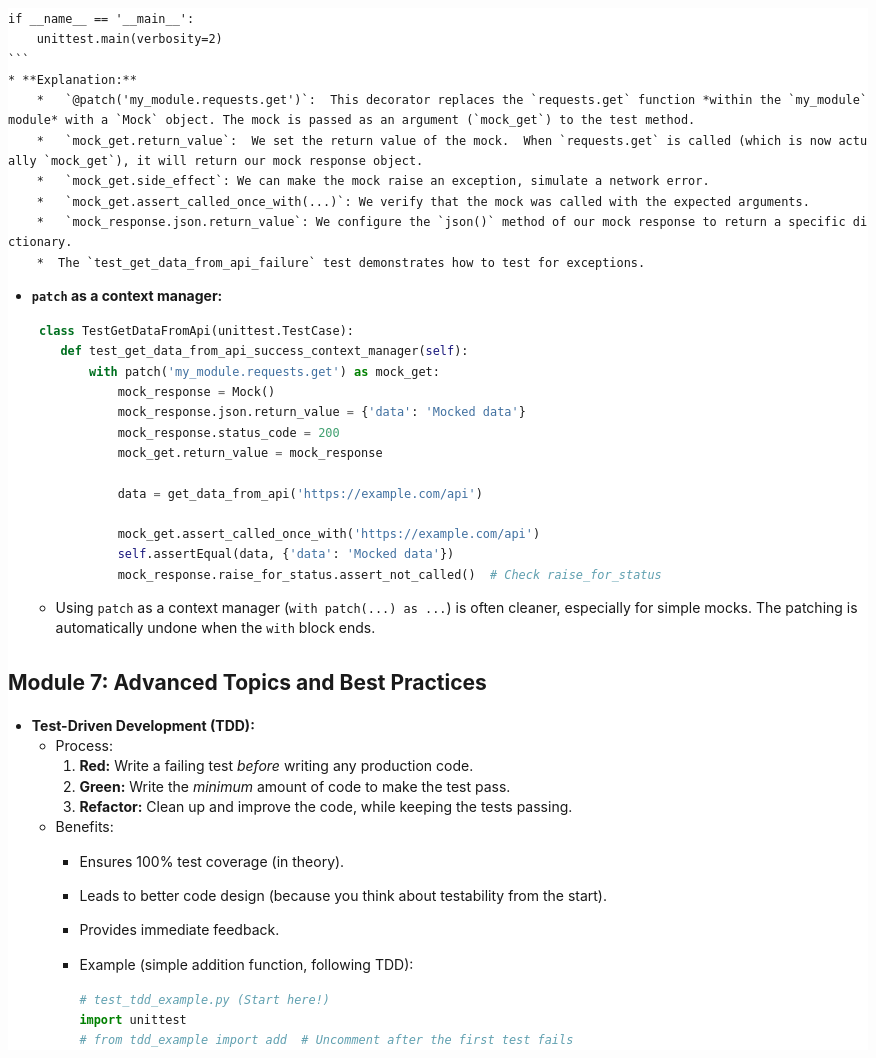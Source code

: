     if __name__ == '__main__':
        unittest.main(verbosity=2)
    ```
    * **Explanation:**
        *   `@patch('my_module.requests.get')`:  This decorator replaces the `requests.get` function *within the `my_module` module* with a `Mock` object. The mock is passed as an argument (`mock_get`) to the test method.
        *   `mock_get.return_value`:  We set the return value of the mock.  When `requests.get` is called (which is now actually `mock_get`), it will return our mock response object.
        *   `mock_get.side_effect`: We can make the mock raise an exception, simulate a network error.
        *   `mock_get.assert_called_once_with(...)`: We verify that the mock was called with the expected arguments.
        *   `mock_response.json.return_value`: We configure the `json()` method of our mock response to return a specific dictionary.
        *  The `test_get_data_from_api_failure` test demonstrates how to test for exceptions.

* **`patch` as a context manager:**

    ```python
     class TestGetDataFromApi(unittest.TestCase):
        def test_get_data_from_api_success_context_manager(self):
            with patch('my_module.requests.get') as mock_get:
                mock_response = Mock()
                mock_response.json.return_value = {'data': 'Mocked data'}
                mock_response.status_code = 200
                mock_get.return_value = mock_response

                data = get_data_from_api('https://example.com/api')

                mock_get.assert_called_once_with('https://example.com/api')
                self.assertEqual(data, {'data': 'Mocked data'})
                mock_response.raise_for_status.assert_not_called()  # Check raise_for_status
    ```

    *   Using `patch` as a context manager (`with patch(...) as ...`) is often cleaner, especially for simple mocks.  The patching is automatically undone when the `with` block ends.

## Module 7: Advanced Topics and Best Practices

*   **Test-Driven Development (TDD):**
    *   Process:
        1.  **Red:** Write a failing test *before* writing any production code.
        2.  **Green:** Write the *minimum* amount of code to make the test pass.
        3.  **Refactor:** Clean up and improve the code, while keeping the tests passing.
    *   Benefits:
        *   Ensures 100% test coverage (in theory).
        *   Leads to better code design (because you think about testability from the start).
        *   Provides immediate feedback.
        * Example (simple addition function, following TDD):

            ```python
            # test_tdd_example.py (Start here!)
            import unittest
            # from tdd_example import add  # Uncomment after the first test fails
